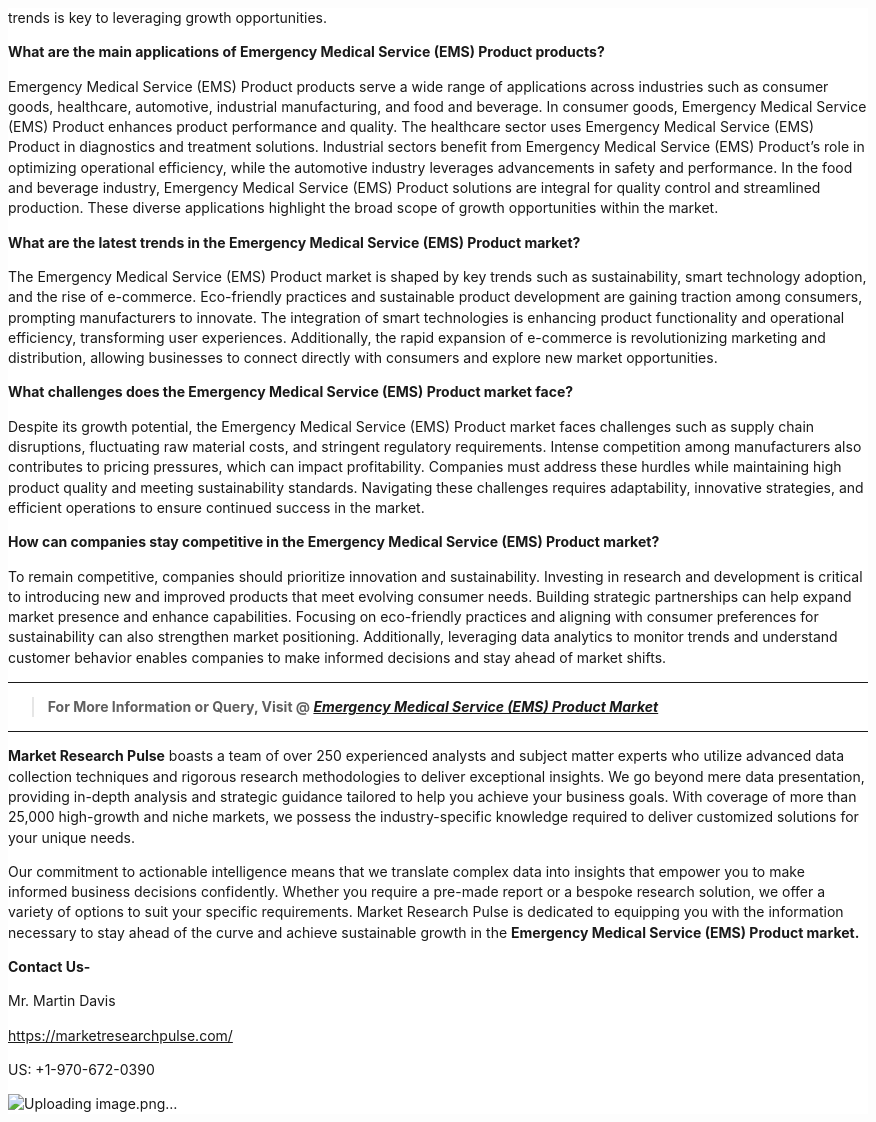 trends is key to leveraging growth opportunities.</p><p><strong>What are the main applications of Emergency Medical Service (EMS) Product products?</strong></p><p>Emergency Medical Service (EMS) Product products serve a wide range of applications across industries such as consumer goods, healthcare, automotive, industrial manufacturing, and food and beverage. In consumer goods, Emergency Medical Service (EMS) Product enhances product performance and quality. The healthcare sector uses Emergency Medical Service (EMS) Product in diagnostics and treatment solutions. Industrial sectors benefit from Emergency Medical Service (EMS) Product&rsquo;s role in optimizing operational efficiency, while the automotive industry leverages advancements in safety and performance. In the food and beverage industry, Emergency Medical Service (EMS) Product solutions are integral for quality control and streamlined production. These diverse applications highlight the broad scope of growth opportunities within the market.</p><p><strong>What are the latest trends in the Emergency Medical Service (EMS) Product market?</strong></p><p>The Emergency Medical Service (EMS) Product market is shaped by key trends such as sustainability, smart technology adoption, and the rise of e-commerce. Eco-friendly practices and sustainable product development are gaining traction among consumers, prompting manufacturers to innovate. The integration of smart technologies is enhancing product functionality and operational efficiency, transforming user experiences. Additionally, the rapid expansion of e-commerce is revolutionizing marketing and distribution, allowing businesses to connect directly with consumers and explore new market opportunities.</p><p><strong>What challenges does the Emergency Medical Service (EMS) Product market face?</strong></p><p>Despite its growth potential, the Emergency Medical Service (EMS) Product market faces challenges such as supply chain disruptions, fluctuating raw material costs, and stringent regulatory requirements. Intense competition among manufacturers also contributes to pricing pressures, which can impact profitability. Companies must address these hurdles while maintaining high product quality and meeting sustainability standards. Navigating these challenges requires adaptability, innovative strategies, and efficient operations to ensure continued success in the market.</p><p><strong>How can companies stay competitive in the Emergency Medical Service (EMS) Product market?</strong></p><p>To remain competitive, companies should prioritize innovation and sustainability. Investing in research and development is critical to introducing new and improved products that meet evolving consumer needs. Building strategic partnerships can help expand market presence and enhance capabilities. Focusing on eco-friendly practices and aligning with consumer preferences for sustainability can also strengthen market positioning. Additionally, leveraging data analytics to monitor trends and understand customer behavior enables companies to make informed decisions and stay ahead of market shifts.</p><hr /><blockquote><p><strong>For More Information or Query, Visit @&nbsp;<em><a href="https://marketresearchpulse.com/report/129481/emergency-medical-service-ems-product-market?utm_source=Linkedin&utm_medium=029">Emergency Medical Service (EMS) Product Market</a></em></strong></p></blockquote><hr /><p><strong>Market Research Pulse</strong> boasts a team of over 250 experienced analysts and subject matter experts who utilize advanced data collection techniques and rigorous research methodologies to deliver exceptional insights. We go beyond mere data presentation, providing in-depth analysis and strategic guidance tailored to help you achieve your business goals. With coverage of more than 25,000 high-growth and niche markets, we possess the industry-specific knowledge required to deliver customized solutions for your unique needs.</p><p>Our commitment to actionable intelligence means that we translate complex data into insights that empower you to make informed business decisions confidently. Whether you require a pre-made report or a bespoke research solution, we offer a variety of options to suit your specific requirements. Market Research Pulse is dedicated to equipping you with the information necessary to stay ahead of the curve and achieve sustainable growth in the <strong>Emergency Medical Service (EMS) Product market.</strong></p><p><strong>Contact Us-</strong></p><p>Mr. Martin Davis</p><p>https://marketresearchpulse.com/</p><p>US: +1-970-672-0390</p>
![Uploading image.png…]()
